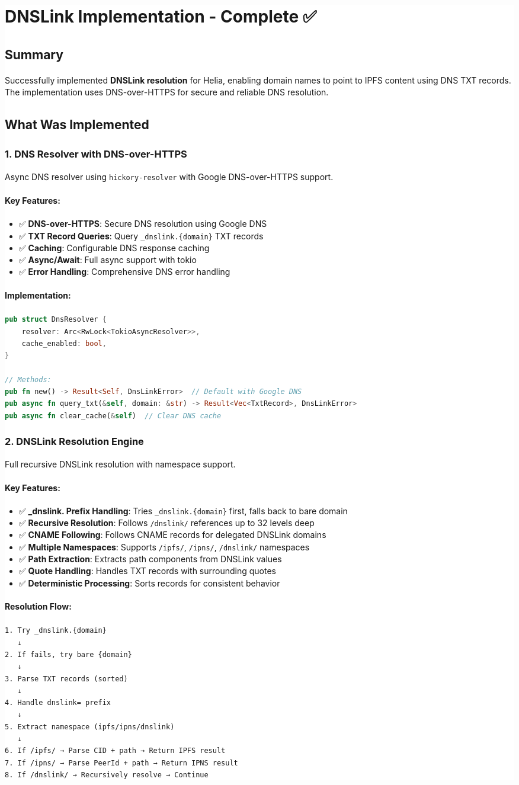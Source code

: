 # DNSLink Implementation - Complete ✅

## Summary

Successfully implemented **DNSLink resolution** for Helia, enabling domain names to point to IPFS content using DNS TXT records. The implementation uses DNS-over-HTTPS for secure and reliable DNS resolution.

## What Was Implemented

### 1. **DNS Resolver with DNS-over-HTTPS**

Async DNS resolver using `hickory-resolver` with Google DNS-over-HTTPS support.

#### Key Features:
- ✅ **DNS-over-HTTPS**: Secure DNS resolution using Google DNS
- ✅ **TXT Record Queries**: Query `_dnslink.{domain}` TXT records
- ✅ **Caching**: Configurable DNS response caching
- ✅ **Async/Await**: Full async support with tokio
- ✅ **Error Handling**: Comprehensive DNS error handling

#### Implementation:
```rust
pub struct DnsResolver {
    resolver: Arc<RwLock<TokioAsyncResolver>>,
    cache_enabled: bool,
}

// Methods:
pub fn new() -> Result<Self, DnsLinkError>  // Default with Google DNS
pub async fn query_txt(&self, domain: &str) -> Result<Vec<TxtRecord>, DnsLinkError>
pub async fn clear_cache(&self)  // Clear DNS cache
```

### 2. **DNSLink Resolution Engine**

Full recursive DNSLink resolution with namespace support.

#### Key Features:
- ✅ **_dnslink. Prefix Handling**: Tries `_dnslink.{domain}` first, falls back to bare domain
- ✅ **Recursive Resolution**: Follows `/dnslink/` references up to 32 levels deep
- ✅ **CNAME Following**: Follows CNAME records for delegated DNSLink domains
- ✅ **Multiple Namespaces**: Supports `/ipfs/`, `/ipns/`, `/dnslink/` namespaces
- ✅ **Path Extraction**: Extracts path components from DNSLink values
- ✅ **Quote Handling**: Handles TXT records with surrounding quotes
- ✅ **Deterministic Processing**: Sorts records for consistent behavior

#### Resolution Flow:
```
1. Try _dnslink.{domain}
   ↓
2. If fails, try bare {domain}
   ↓
3. Parse TXT records (sorted)
   ↓
4. Handle dnslink= prefix
   ↓
5. Extract namespace (ipfs/ipns/dnslink)
   ↓
6. If /ipfs/ → Parse CID + path → Return IPFS result
7. If /ipns/ → Parse PeerId + path → Return IPNS result
8. If /dnslink/ → Recursively resolve → Continue
```